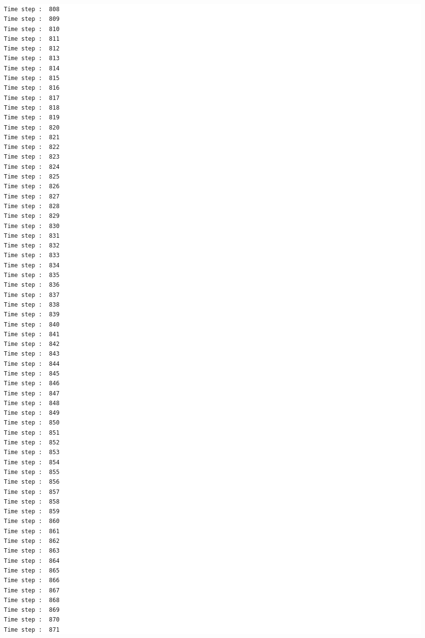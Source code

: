     Time step :  808
    Time step :  809
    Time step :  810
    Time step :  811
    Time step :  812
    Time step :  813
    Time step :  814
    Time step :  815
    Time step :  816
    Time step :  817
    Time step :  818
    Time step :  819
    Time step :  820
    Time step :  821
    Time step :  822
    Time step :  823
    Time step :  824
    Time step :  825
    Time step :  826
    Time step :  827
    Time step :  828
    Time step :  829
    Time step :  830
    Time step :  831
    Time step :  832
    Time step :  833
    Time step :  834
    Time step :  835
    Time step :  836
    Time step :  837
    Time step :  838
    Time step :  839
    Time step :  840
    Time step :  841
    Time step :  842
    Time step :  843
    Time step :  844
    Time step :  845
    Time step :  846
    Time step :  847
    Time step :  848
    Time step :  849
    Time step :  850
    Time step :  851
    Time step :  852
    Time step :  853
    Time step :  854
    Time step :  855
    Time step :  856
    Time step :  857
    Time step :  858
    Time step :  859
    Time step :  860
    Time step :  861
    Time step :  862
    Time step :  863
    Time step :  864
    Time step :  865
    Time step :  866
    Time step :  867
    Time step :  868
    Time step :  869
    Time step :  870
    Time step :  871